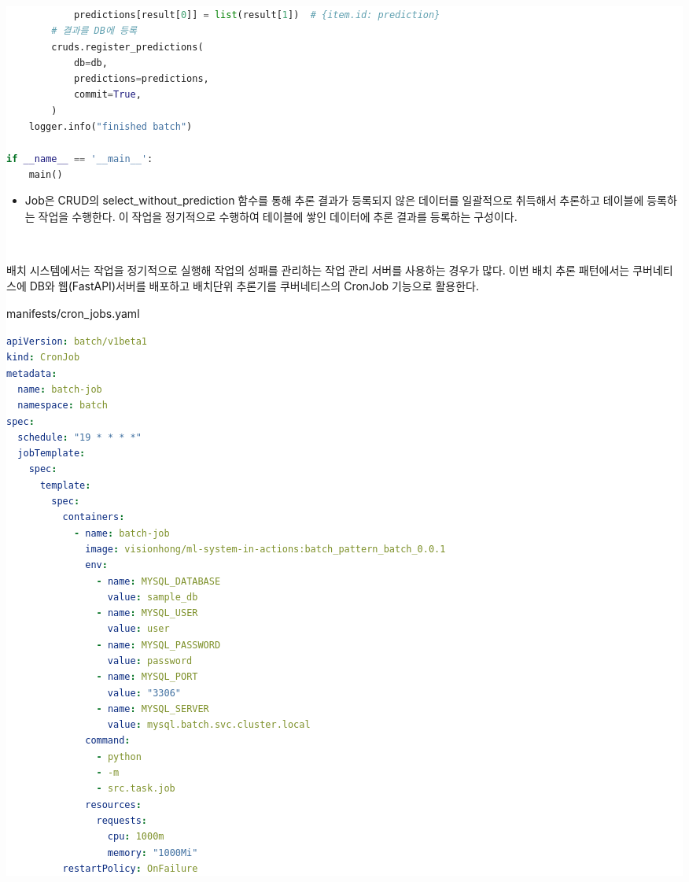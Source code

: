 ```python
            predictions[result[0]] = list(result[1])  # {item.id: prediction}
        # 결과를 DB에 등록
        cruds.register_predictions(
            db=db,
            predictions=predictions,
            commit=True,
        )
    logger.info("finished batch")

if __name__ == '__main__':
    main()
```

-   Job은 CRUD의 select\_without\_prediction 함수를 통해 추론 결과가 등록되지 않은 데이터를 일괄적으로 취득해서 추론하고 테이블에 등록하는 작업을 수행한다. 이 작업을 정기적으로 수행하여 테이블에 쌓인 데이터에 추론 결과를 등록하는 구성이다.

<br>

배치 시스템에서는 작업을 정기적으로 실행해 작업의 성패를 관리하는 작업 관리 서버를 사용하는 경우가 많다. 이번 배치 추론 패턴에서는 쿠버네티스에 DB와 웹(FastAPI)서버를 배포하고 배치단위 추론기를 쿠버네티스의 CronJob 기능으로 활용한다.

manifests/cron\_jobs.yaml

``` yaml
apiVersion: batch/v1beta1
kind: CronJob
metadata:
  name: batch-job
  namespace: batch
spec:
  schedule: "19 * * * *"
  jobTemplate:
    spec:
      template:
        spec:
          containers:
            - name: batch-job
              image: visionhong/ml-system-in-actions:batch_pattern_batch_0.0.1
              env:
                - name: MYSQL_DATABASE
                  value: sample_db
                - name: MYSQL_USER
                  value: user
                - name: MYSQL_PASSWORD
                  value: password
                - name: MYSQL_PORT
                  value: "3306"
                - name: MYSQL_SERVER
                  value: mysql.batch.svc.cluster.local
              command:
                - python
                - -m
                - src.task.job
              resources:
                requests:
                  cpu: 1000m
                  memory: "1000Mi"
          restartPolicy: OnFailure
```
